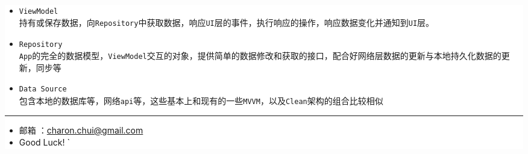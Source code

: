 - `ViewModel`      
    持有或保存数据，向`Repository`中获取数据，响应`UI`层的事件，执行响应的操作，响应数据变化并通知到`UI`层。

- `Repository`      
    `App`的完全的数据模型，`ViewModel`交互的对象，提供简单的数据修改和获取的接口，配合好网络层数据的更新与本地持久化数据的更新，同步等

- `Data Source`      
    包含本地的数据库等，网络`api`等，这些基本上和现有的一些`MVVM`，以及`Clean`架构的组合比较相似


---

- 邮箱 ：charon.chui@gmail.com  
- Good Luck! `